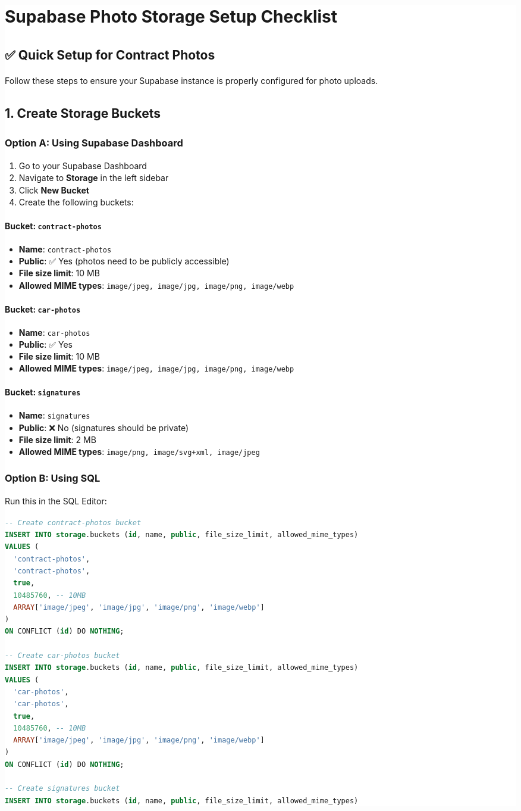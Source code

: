 # Supabase Photo Storage Setup Checklist

## ✅ Quick Setup for Contract Photos

Follow these steps to ensure your Supabase instance is properly configured for photo uploads.

## 1. Create Storage Buckets

### Option A: Using Supabase Dashboard

1. Go to your Supabase Dashboard
2. Navigate to **Storage** in the left sidebar
3. Click **New Bucket**
4. Create the following buckets:

#### Bucket: `contract-photos`
- **Name**: `contract-photos`
- **Public**: ✅ Yes (photos need to be publicly accessible)
- **File size limit**: 10 MB
- **Allowed MIME types**: `image/jpeg, image/jpg, image/png, image/webp`

#### Bucket: `car-photos`
- **Name**: `car-photos`
- **Public**: ✅ Yes
- **File size limit**: 10 MB
- **Allowed MIME types**: `image/jpeg, image/jpg, image/png, image/webp`

#### Bucket: `signatures`
- **Name**: `signatures`
- **Public**: ❌ No (signatures should be private)
- **File size limit**: 2 MB
- **Allowed MIME types**: `image/png, image/svg+xml, image/jpeg`

### Option B: Using SQL

Run this in the SQL Editor:

```sql
-- Create contract-photos bucket
INSERT INTO storage.buckets (id, name, public, file_size_limit, allowed_mime_types)
VALUES (
  'contract-photos',
  'contract-photos',
  true,
  10485760, -- 10MB
  ARRAY['image/jpeg', 'image/jpg', 'image/png', 'image/webp']
)
ON CONFLICT (id) DO NOTHING;

-- Create car-photos bucket
INSERT INTO storage.buckets (id, name, public, file_size_limit, allowed_mime_types)
VALUES (
  'car-photos',
  'car-photos',
  true,
  10485760, -- 10MB
  ARRAY['image/jpeg', 'image/jpg', 'image/png', 'image/webp']
)
ON CONFLICT (id) DO NOTHING;

-- Create signatures bucket
INSERT INTO storage.buckets (id, name, public, file_size_limit, allowed_mime_types)
```